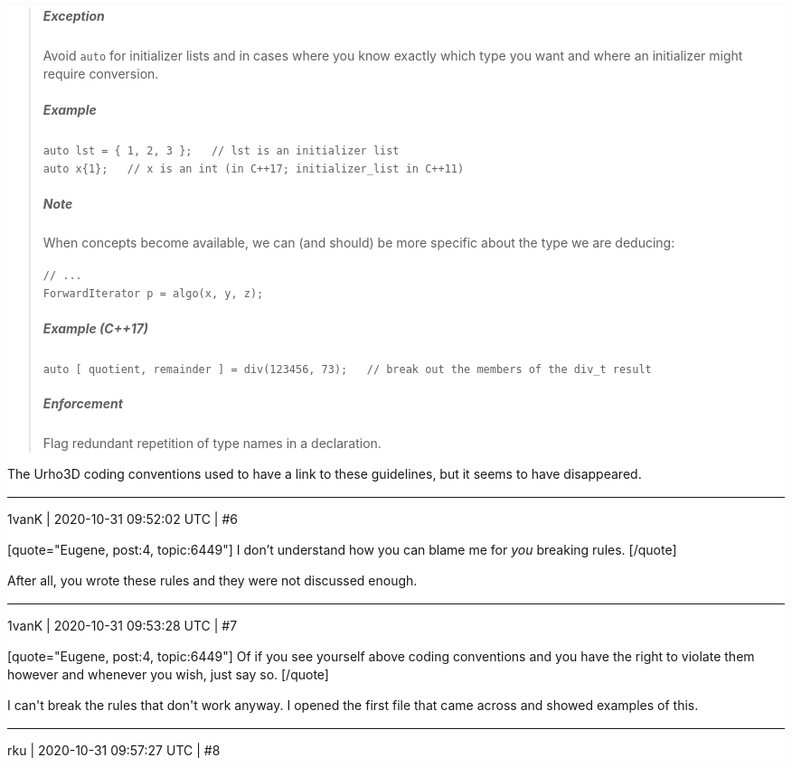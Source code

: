 > ##### Exception
> 
> Avoid `auto` for initializer lists and in cases where you know exactly which type you want and where an initializer might require conversion.
> 
> ##### Example
> 
>     auto lst = { 1, 2, 3 };   // lst is an initializer list
>     auto x{1};   // x is an int (in C++17; initializer_list in C++11)
> 
> ##### Note
> 
> When concepts become available, we can (and should) be more specific about the type we are deducing:
> 
>     // ...
>     ForwardIterator p = algo(x, y, z);
> 
> ##### Example (C++17)
> 
>     auto [ quotient, remainder ] = div(123456, 73);   // break out the members of the div_t result
> 
> ##### Enforcement
> 
> Flag redundant repetition of type names in a declaration.

The Urho3D coding conventions used to have a link to these guidelines, but it seems to have disappeared.

-------------------------

1vanK | 2020-10-31 09:52:02 UTC | #6

[quote="Eugene, post:4, topic:6449"]
I don’t understand how you can blame me for *you* breaking rules.
[/quote]

After all, you wrote these rules and they were not discussed enough.

-------------------------

1vanK | 2020-10-31 09:53:28 UTC | #7

[quote="Eugene, post:4, topic:6449"]
Of if you see yourself above coding conventions and you have the right to violate them however and whenever you wish, just say so.
[/quote]

I can't break the rules that don't work anyway. I opened the first file that came across and showed examples of this.

-------------------------

rku | 2020-10-31 09:57:27 UTC | #8
